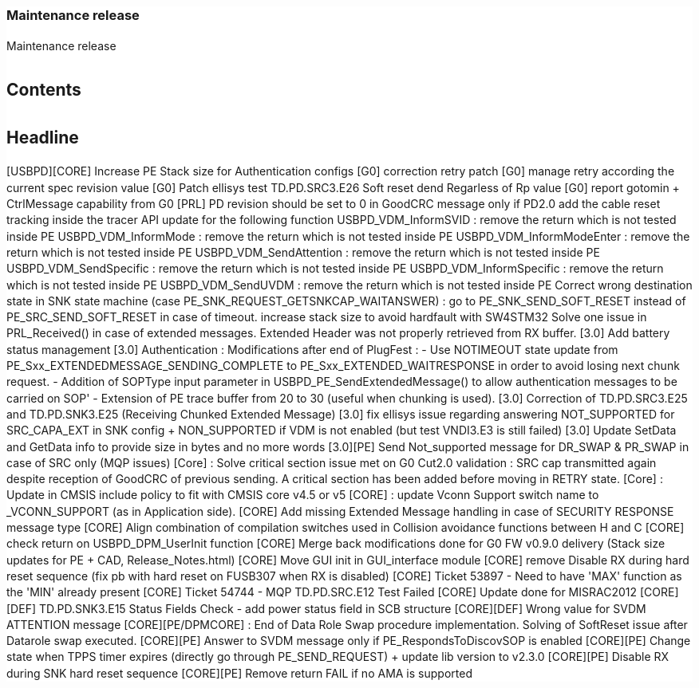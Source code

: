 ### Maintenance release

Maintenance release

## Contents

  Headline
  --------
  [USBPD][CORE] Increase PE Stack size for Authentication configs
  [G0] correction retry patch
  [G0] manage retry according the current spec revision value
  [G0] Patch ellisys test TD.PD.SRC3.E26 Soft reset dend Regarless of Rp value
  [G0] report gotomin + CtrlMessage capability from G0
  [PRL] PD revision should be set to 0 in GoodCRC message only if PD2.0
  add the cable reset tracking inside the tracer
  API update for the following function USBPD_VDM_InformSVID : remove the return which is not tested inside PE USBPD_VDM_InformMode : remove the return which is not tested inside PE USBPD_VDM_InformModeEnter : remove the return which is not tested inside PE USBPD_VDM_SendAttention : remove the return which is not tested inside PE USBPD_VDM_SendSpecific : remove the return which is not tested inside PE USBPD_VDM_InformSpecific : remove the return which is not tested inside PE USBPD_VDM_SendUVDM : remove the return which is not tested inside PE
  Correct wrong destination state in SNK state machine (case PE_SNK_REQUEST_GETSNKCAP_WAITANSWER) : go to PE_SNK_SEND_SOFT_RESET instead of PE_SRC_SEND_SOFT_RESET in case of timeout.
  increase stack size to avoid hardfault with SW4STM32
  Solve one issue in PRL_Received() in case of extended messages. Extended Header was not properly retrieved from RX buffer.
  [3.0] Add battery status management
  [3.0] Authentication : Modifications after end of PlugFest : - Use NOTIMEOUT state update from PE_Sxx_EXTENDEDMESSAGE_SENDING_COMPLETE to PE_Sxx_EXTENDED_WAITRESPONSE in order to avoid losing next chunk request. - Addition of SOPType input parameter in USBPD_PE_SendExtendedMessage() to allow authentication messages to be carried on SOP' - Extension of PE trace buffer from 20 to 30 (useful when chunking is used).
  [3.0] Correction of TD.PD.SRC3.E25 and TD.PD.SNK3.E25 (Receiving Chunked Extended Message)
  [3.0] fix ellisys issue regarding answering NOT_SUPPORTED for SRC_CAPA_EXT in SNK config + NON_SUPPORTED if VDM is not enabled (but test VNDI3.E3 is still failed)
  [3.0] Update SetData and GetData info to provide size in bytes and no more words
  [3.0][PE] Send Not_supported message for DR_SWAP & PR_SWAP in case of SRC only (MQP issues)
  [Core] : Solve critical section issue met on G0 Cut2.0 validation : SRC cap transmitted again despite reception of GoodCRC of previous sending. A critical section has been added before moving in RETRY state.
  [Core] : Update in CMSIS include policy to fit with CMSIS core v4.5 or v5
  [CORE] : update Vconn Support switch name to _VCONN_SUPPORT (as in Application side).
  [CORE] Add missing Extended Message handling in case of SECURITY RESPONSE message type
  [CORE] Align combination of compilation switches used in Collision avoidance functions between H and C
  [CORE] check return on USBPD_DPM_UserInit function
  [CORE] Merge back modifications done for G0 FW v0.9.0 delivery (Stack size updates for PE + CAD, Release_Notes.html)
  [CORE] Move GUI init in GUI_interface module
  [CORE] remove Disable RX during hard reset sequence (fix pb with hard reset on FUSB307 when RX is disabled)
  [CORE] Ticket 53897 - Need to have 'MAX' function as the 'MIN' already present
  [CORE] Ticket 54744 - MQP TD.PD.SRC.E12 Test Failed
  [CORE] Update done for MISRAC2012
  [CORE][DEF] TD.PD.SNK3.E15 Status Fields Check - add power status field in SCB structure
  [CORE][DEF] Wrong value for SVDM ATTENTION message
  [CORE][PE/DPMCORE] : End of Data Role Swap procedure implementation. Solving of SoftReset issue after Datarole swap executed.
  [CORE][PE] Answer to SVDM message only if PE_RespondsToDiscovSOP is enabled
  [CORE][PE] Change state when TPPS timer expires (directly go through PE_SEND_REQUEST) + update lib version to v2.3.0
  [CORE][PE] Disable RX during SNK hard reset sequence
  [CORE][PE] Remove return FAIL if no AMA is supported